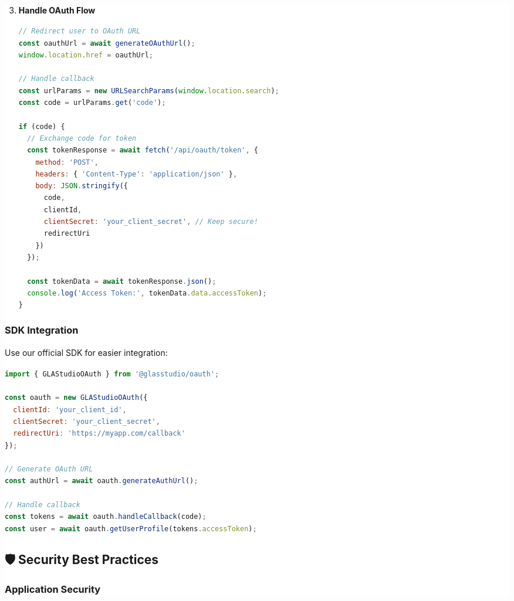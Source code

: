 3. **Handle OAuth Flow**
   ```javascript
   // Redirect user to OAuth URL
   const oauthUrl = await generateOAuthUrl();
   window.location.href = oauthUrl;

   // Handle callback
   const urlParams = new URLSearchParams(window.location.search);
   const code = urlParams.get('code');
   
   if (code) {
     // Exchange code for token
     const tokenResponse = await fetch('/api/oauth/token', {
       method: 'POST',
       headers: { 'Content-Type': 'application/json' },
       body: JSON.stringify({
         code,
         clientId,
         clientSecret: 'your_client_secret', // Keep secure!
         redirectUri
       })
     });
     
     const tokenData = await tokenResponse.json();
     console.log('Access Token:', tokenData.data.accessToken);
   }
   ```

### SDK Integration

Use our official SDK for easier integration:

```javascript
import { GLAStudioOAuth } from '@glasstudio/oauth';

const oauth = new GLAStudioOAuth({
  clientId: 'your_client_id',
  clientSecret: 'your_client_secret',
  redirectUri: 'https://myapp.com/callback'
});

// Generate OAuth URL
const authUrl = await oauth.generateAuthUrl();

// Handle callback
const tokens = await oauth.handleCallback(code);
const user = await oauth.getUserProfile(tokens.accessToken);
```

## 🛡️ Security Best Practices

### Application Security
